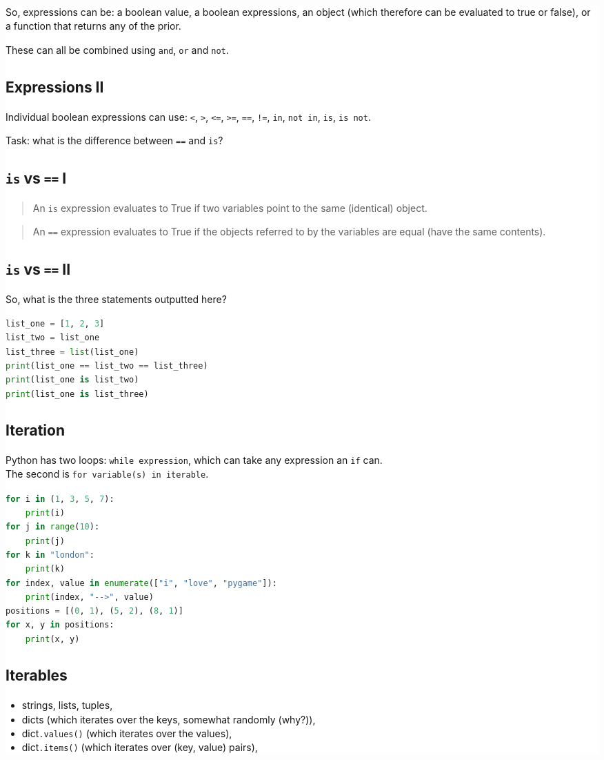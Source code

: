 So, expressions can be: a boolean value, a boolean expressions, an object (which therefore can
 be evaluated to true or false), or a function that returns any of the prior. 
 
These can all be combined using `and`, `or` and `not`.

## Expressions II 
Individual boolean expressions can use: 
`<`, `>`, `<=`, `>=`, `==`, `!=`, `in`, `not in`, `is`, `is not`.  

Task: what is the difference between `==` and `is`?  

## `is` vs `==` I

> An `is` expression evaluates to True if two variables point to the same (identical) object.

> An `==` expression evaluates to True if the objects referred to by the variables are equal 
> (have the same contents).

## `is` vs `==` II
So, what is the three statements outputted here?  
```python
list_one = [1, 2, 3]
list_two = list_one
list_three = list(list_one)
print(list_one == list_two == list_three)
print(list_one is list_two)
print(list_one is list_three)
```

## Iteration
Python has two loops: `while expression`, which can take any expression an `if` can.  
The second is `for variable(s) in iterable`.
```python
for i in (1, 3, 5, 7):
    print(i)
for j in range(10):
    print(j)
for k in "london":
    print(k)
for index, value in enumerate(["i", "love", "pygame"]):
    print(index, "-->", value)
positions = [(0, 1), (5, 2), (8, 1)]
for x, y in positions:
    print(x, y)
```

## Iterables
- strings, lists, tuples,
- dicts (which iterates over the keys, somewhat randomly (why?)),
- dict`.values()` (which iterates over the values),
- dict`.items()` (which iterates over (key, value) pairs), 
